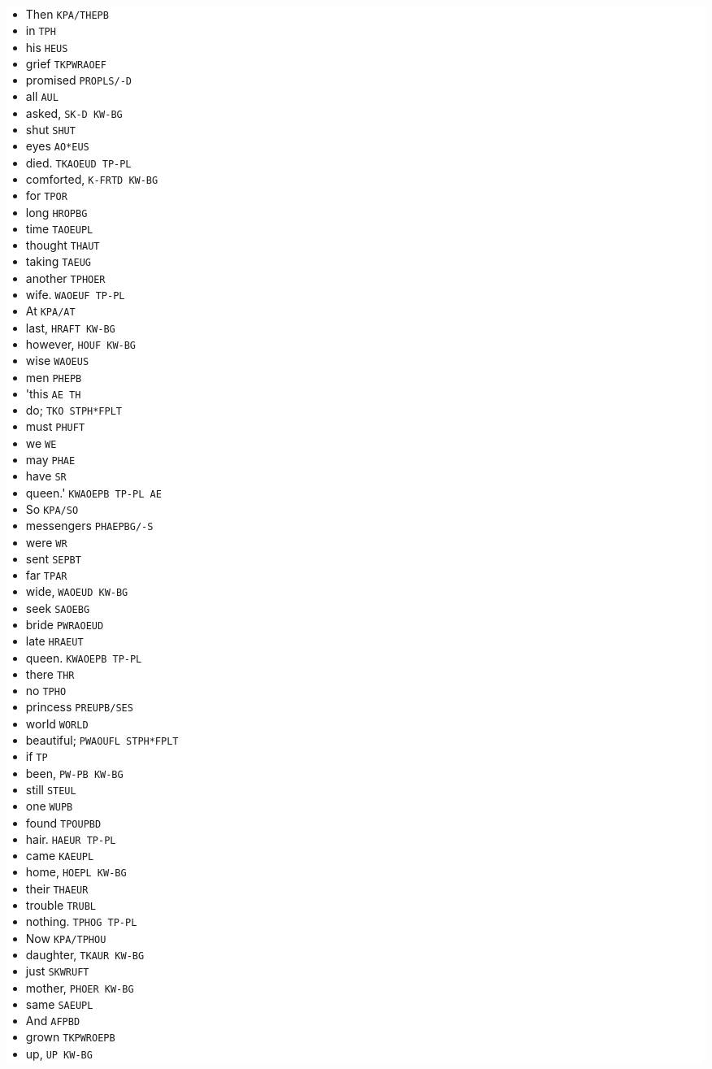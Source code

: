* Then `KPA/THEPB`
* in `TPH`
* his `HEUS`
* grief `TKPWRAOEF`
* promised `PROPLS/-D`
* all `AUL`
* asked, `SK-D KW-BG`
* shut `SHUT`
* eyes `AO*EUS`
* died. `TKAOEUD TP-PL`
* comforted, `K-FRTD KW-BG`
* for `TPOR`
* long `HROPBG`
* time `TAOEUPL`
* thought `THAUT`
* taking `TAEUG`
* another `TPHOER`
* wife. `WAOEUF TP-PL`
* At `KPA/AT`
* last, `HRAFT KW-BG`
* however, `HOUF KW-BG`
* wise `WAOEUS`
* men `PHEPB`
* 'this `AE TH`
* do; `TKO STPH*FPLT`
* must `PHUFT`
* we `WE`
* may `PHAE`
* have `SR`
* queen.' `KWAOEPB TP-PL AE`
* So `KPA/SO`
* messengers `PHAEPBG/-S`
* were `WR`
* sent `SEPBT`
* far `TPAR`
* wide, `WAOEUD KW-BG`
* seek `SAOEBG`
* bride `PWRAOEUD`
* late `HRAEUT`
* queen. `KWAOEPB TP-PL`
* there `THR`
* no `TPHO`
* princess `PREUPB/SES`
* world `WORLD`
* beautiful; `PWAOUFL STPH*FPLT`
* if `TP`
* been, `PW-PB KW-BG`
* still `STEUL`
* one `WUPB`
* found `TPOUPBD`
* hair. `HAEUR TP-PL`
* came `KAEUPL`
* home, `HOEPL KW-BG`
* their `THAEUR`
* trouble `TRUBL`
* nothing. `TPHOG TP-PL`
* Now `KPA/TPHOU`
* daughter, `TKAUR KW-BG`
* just `SKWRUFT`
* mother, `PHOER KW-BG`
* same `SAEUPL`
* And `AFPBD`
* grown `TKPWROEPB`
* up, `UP KW-BG`